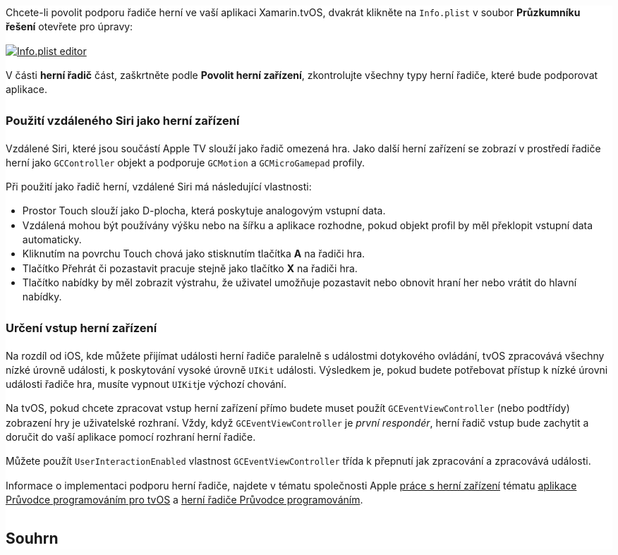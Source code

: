 Chcete-li povolit podporu řadiče herní ve vaší aplikaci Xamarin.tvOS, dvakrát klikněte na `Info.plist` v soubor **Průzkumníku řešení** otevřete pro úpravy:

[![](remote-bluetooth-images/game02.png "Info.plist editor")](remote-bluetooth-images/game02.png#lightbox)

V části **herní řadič** část, zaškrtněte podle **Povolit herní zařízení**, zkontrolujte všechny typy herní řadiče, které bude podporovat aplikace.

<a name="Using-the-Siri-Remote-as-a-Game-Controller" />

### <a name="using-the-siri-remote-as-a-game-controller"></a>Použití vzdáleného Siri jako herní zařízení

Vzdálené Siri, které jsou součástí Apple TV slouží jako řadič omezená hra. Jako další herní zařízení se zobrazí v prostředí řadiče herní jako `GCController` objekt a podporuje `GCMotion` a `GCMicroGamepad` profily.

Při použití jako řadič herní, vzdálené Siri má následující vlastnosti:

- Prostor Touch slouží jako D-plocha, která poskytuje analogovým vstupní data.
- Vzdálená mohou být používány výšku nebo na šířku a aplikace rozhodne, pokud objekt profil by měl překlopit vstupní data automaticky.
- Kliknutím na povrchu Touch chová jako stisknutím tlačítka **A** na řadiči hra.
- Tlačítko Přehrát či pozastavit pracuje stejně jako tlačítko **X** na řadiči hra.
- Tlačítko nabídky by měl zobrazit výstrahu, že uživatel umožňuje pozastavit nebo obnovit hraní her nebo vrátit do hlavní nabídky.

<a name="Summary" />

### <a name="determining-game-controller-input"></a>Určení vstup herní zařízení

Na rozdíl od iOS, kde můžete přijímat události herní řadiče paralelně s událostmi dotykového ovládání, tvOS zpracovává všechny nízké úrovně události, k poskytování vysoké úrovně `UIKit` události. Výsledkem je, pokud budete potřebovat přístup k nízké úrovni události řadiče hra, musíte vypnout `UIKit`je výchozí chování.

Na tvOS, pokud chcete zpracovat vstup herní zařízení přímo budete muset použít `GCEventViewController` (nebo podtřídy) zobrazení hry je uživatelské rozhraní. Vždy, když `GCEventViewController` je *první respondér*, herní řadič vstup bude zachytit a doručit do vaší aplikace pomocí rozhraní herní řadiče.

Můžete použít `UserInteractionEnabled` vlastnost `GCEventViewController` třída k přepnutí jak zpracování a zpracovává události.

Informace o implementaci podporu herní řadiče, najdete v tématu společnosti Apple [práce s herní zařízení](https://developer.apple.com/library/prerelease/tvos/documentation/General/Conceptual/AppleTV_PG/WorkingwithGameControllers.html) tématu [aplikace Průvodce programováním pro tvOS](https://developer.apple.com/library/prerelease/tvos/documentation/General/Conceptual/AppleTV_PG/index.html) a [herní řadiče Průvodce programováním](https://developer.apple.com/library/prerelease/tvos/documentation/ServicesDiscovery/Conceptual/GameControllerPG/Introduction/Introduction.html).

<a name="Summary" />

## <a name="summary"></a>Souhrn
